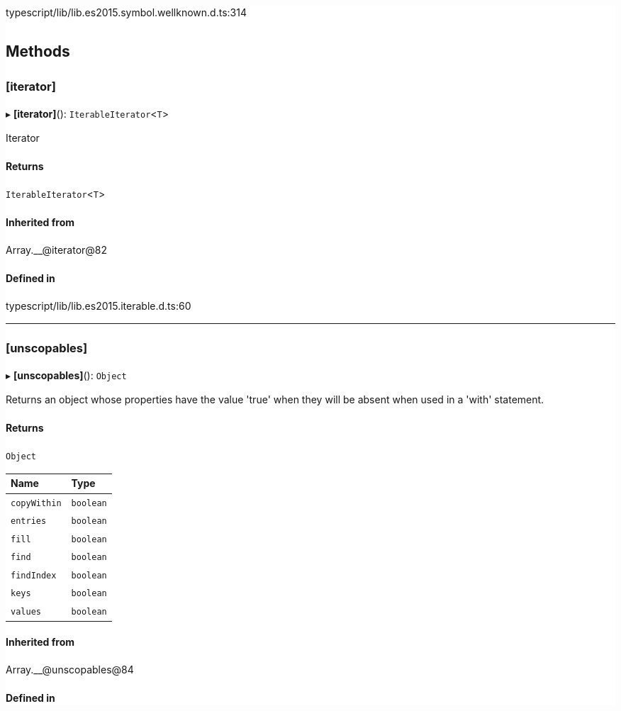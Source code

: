 typescript/lib/lib.es2015.symbol.wellknown.d.ts:314

## Methods

### [iterator]

▸ **[iterator]**(): `IterableIterator`<`T`\>

Iterator

#### Returns

`IterableIterator`<`T`\>

#### Inherited from

Array.\_\_@iterator@82

#### Defined in

typescript/lib/lib.es2015.iterable.d.ts:60

___

### [unscopables]

▸ **[unscopables]**(): `Object`

Returns an object whose properties have the value 'true'
when they will be absent when used in a 'with' statement.

#### Returns

`Object`

| Name | Type |
| :------ | :------ |
| `copyWithin` | `boolean` |
| `entries` | `boolean` |
| `fill` | `boolean` |
| `find` | `boolean` |
| `findIndex` | `boolean` |
| `keys` | `boolean` |
| `values` | `boolean` |

#### Inherited from

Array.\_\_@unscopables@84

#### Defined in
